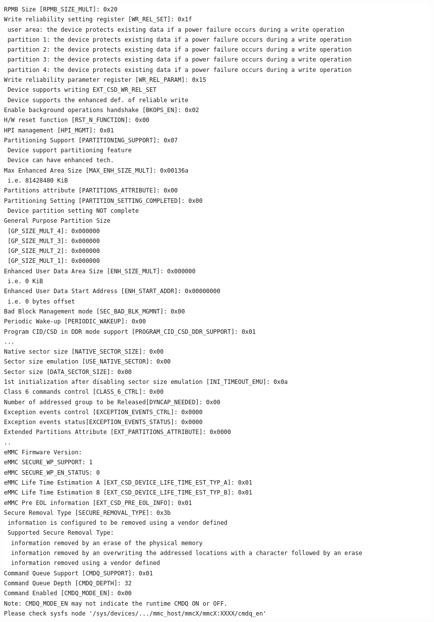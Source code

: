 ```
RPMB Size [RPMB_SIZE_MULT]: 0x20
Write reliability setting register [WR_REL_SET]: 0x1f
 user area: the device protects existing data if a power failure occurs during a write operation
 partition 1: the device protects existing data if a power failure occurs during a write operation
 partition 2: the device protects existing data if a power failure occurs during a write operation
 partition 3: the device protects existing data if a power failure occurs during a write operation
 partition 4: the device protects existing data if a power failure occurs during a write operation
Write reliability parameter register [WR_REL_PARAM]: 0x15
 Device supports writing EXT_CSD_WR_REL_SET
 Device supports the enhanced def. of reliable write
Enable background operations handshake [BKOPS_EN]: 0x02
H/W reset function [RST_N_FUNCTION]: 0x00
HPI management [HPI_MGMT]: 0x01
Partitioning Support [PARTITIONING_SUPPORT]: 0x07
 Device support partitioning feature
 Device can have enhanced tech.
Max Enhanced Area Size [MAX_ENH_SIZE_MULT]: 0x00136a
 i.e. 81428480 KiB
Partitions attribute [PARTITIONS_ATTRIBUTE]: 0x00
Partitioning Setting [PARTITION_SETTING_COMPLETED]: 0x00
 Device partition setting NOT complete
General Purpose Partition Size
 [GP_SIZE_MULT_4]: 0x000000
 [GP_SIZE_MULT_3]: 0x000000
 [GP_SIZE_MULT_2]: 0x000000
 [GP_SIZE_MULT_1]: 0x000000
Enhanced User Data Area Size [ENH_SIZE_MULT]: 0x000000
 i.e. 0 KiB
Enhanced User Data Start Address [ENH_START_ADDR]: 0x00000000
 i.e. 0 bytes offset
Bad Block Management mode [SEC_BAD_BLK_MGMNT]: 0x00
Periodic Wake-up [PERIODIC_WAKEUP]: 0x00
Program CID/CSD in DDR mode support [PROGRAM_CID_CSD_DDR_SUPPORT]: 0x01
...
Native sector size [NATIVE_SECTOR_SIZE]: 0x00
Sector size emulation [USE_NATIVE_SECTOR]: 0x00
Sector size [DATA_SECTOR_SIZE]: 0x00
1st initialization after disabling sector size emulation [INI_TIMEOUT_EMU]: 0x0a
Class 6 commands control [CLASS_6_CTRL]: 0x00
Number of addressed group to be Released[DYNCAP_NEEDED]: 0x00
Exception events control [EXCEPTION_EVENTS_CTRL]: 0x0000
Exception events status[EXCEPTION_EVENTS_STATUS]: 0x0000
Extended Partitions Attribute [EXT_PARTITIONS_ATTRIBUTE]: 0x0000
..
eMMC Firmware Version:
eMMC SECURE_WP_SUPPORT: 1
eMMC SECURE_WP_EN_STATUS: 0
eMMC Life Time Estimation A [EXT_CSD_DEVICE_LIFE_TIME_EST_TYP_A]: 0x01
eMMC Life Time Estimation B [EXT_CSD_DEVICE_LIFE_TIME_EST_TYP_B]: 0x01
eMMC Pre EOL information [EXT_CSD_PRE_EOL_INFO]: 0x01
Secure Removal Type [SECURE_REMOVAL_TYPE]: 0x3b
 information is configured to be removed using a vendor defined
 Supported Secure Removal Type:
  information removed by an erase of the physical memory
  information removed by an overwriting the addressed locations with a character followed by an erase
  information removed using a vendor defined
Command Queue Support [CMDQ_SUPPORT]: 0x01
Command Queue Depth [CMDQ_DEPTH]: 32
Command Enabled [CMDQ_MODE_EN]: 0x00
Note: CMDQ_MODE_EN may not indicate the runtime CMDQ ON or OFF.
Please check sysfs node '/sys/devices/.../mmc_host/mmcX/mmcX:XXXX/cmdq_en'
```